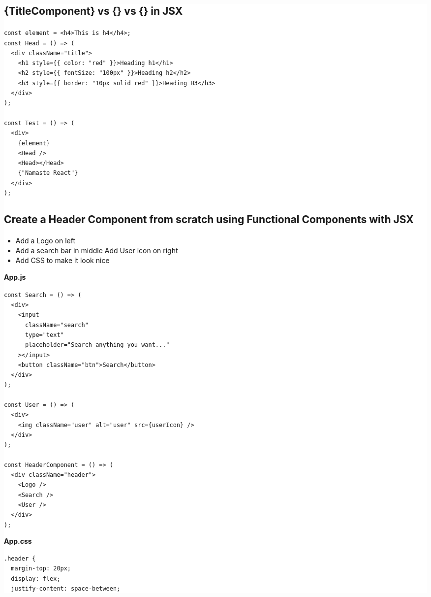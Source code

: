 ## {TitleComponent} vs {<TitleComponent/>} vs {<TitleComponent></TitleComponent>} in JSX 

```
const element = <h4>This is h4</h4>; 
const Head = () => (
  <div className="title">
    <h1 style={{ color: "red" }}>Heading h1</h1>
    <h2 style={{ fontSize: "100px" }}>Heading h2</h2>
    <h3 style={{ border: "10px solid red" }}>Heading H3</h3>
  </div>
);

const Test = () => (
  <div>
    {element}
    <Head />
    <Head></Head>
    {"Namaste React"}
  </div>
);

```


## Create a Header Component from scratch using Functional Components with JSX
- Add a Logo on left
- Add a search bar in middle Add User icon on right
- Add CSS to make it look nice

**App.js**
```
const Search = () => (
  <div>
    <input
      className="search"
      type="text"
      placeholder="Search anything you want..."
    ></input>
    <button className="btn">Search</button>
  </div>
);

const User = () => (
  <div>
    <img className="user" alt="user" src={userIcon} />
  </div>
);

const HeaderComponent = () => (
  <div className="header">
    <Logo />
    <Search />
    <User />
  </div>
);
```
**App.css**
```
.header {
  margin-top: 20px;
  display: flex;
  justify-content: space-between;
```